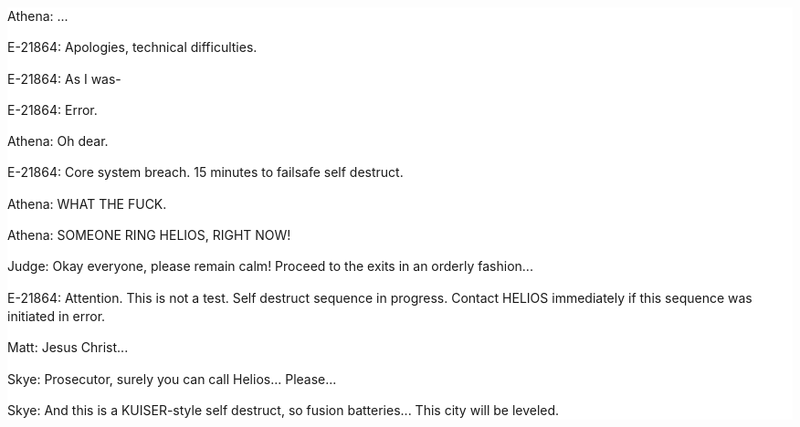 Athena:
...

E-21864:
Apologies, technical difficulties.

E-21864:
As I was-

E-21864:
Error.

Athena:
Oh dear.

E-21864:
Core system breach. 15 minutes to failsafe self destruct.

Athena:
WHAT THE FUCK.

Athena:
SOMEONE RING HELIOS, RIGHT NOW!

Judge:
Okay everyone, please remain calm! Proceed to the exits in an orderly fashion...

E-21864:
Attention. This is not a test. Self destruct sequence in progress. Contact HELIOS immediately if this sequence was initiated in error.

Matt:
Jesus Christ...

Skye:
Prosecutor, surely you can call Helios... Please...

Skye:
And this is a KUISER-style self destruct, so fusion batteries... This city will be leveled.
